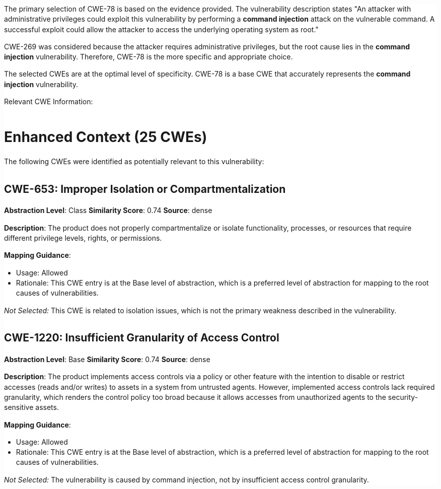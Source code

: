 The primary selection of CWE-78 is based on the evidence provided. The vulnerability description states "An attacker with administrative privileges could exploit this vulnerability by performing a **command injection** attack on the vulnerable command. A successful exploit could allow the attacker to access the underlying operating system as root."

CWE-269 was considered because the attacker requires administrative privileges, but the root cause lies in the **command injection** vulnerability. Therefore, CWE-78 is the more specific and appropriate choice.

The selected CWEs are at the optimal level of specificity. CWE-78 is a base CWE that accurately represents the **command injection** vulnerability.

Relevant CWE Information:

# Enhanced Context (25 CWEs)
The following CWEs were identified as potentially relevant to this vulnerability:

## CWE-653: Improper Isolation or Compartmentalization
**Abstraction Level**: Class
**Similarity Score**: 0.74
**Source**: dense

**Description**:
The product does not properly compartmentalize or isolate functionality, processes, or resources that require different privilege levels, rights, or permissions.

**Mapping Guidance**:
- Usage: Allowed
- Rationale: This CWE entry is at the Base level of abstraction, which is a preferred level of abstraction for mapping to the root causes of vulnerabilities.

*Not Selected:* This CWE is related to isolation issues, which is not the primary weakness described in the vulnerability.

## CWE-1220: Insufficient Granularity of Access Control
**Abstraction Level**: Base
**Similarity Score**: 0.74
**Source**: dense

**Description**:
The product implements access controls via a policy or other feature with the intention to disable or restrict accesses (reads and/or writes) to assets in a system from untrusted agents. However, implemented access controls lack required granularity, which renders the control policy too broad because it allows accesses from unauthorized agents to the security-sensitive assets.

**Mapping Guidance**:
- Usage: Allowed
- Rationale: This CWE entry is at the Base level of abstraction, which is a preferred level of abstraction for mapping to the root causes of vulnerabilities.

*Not Selected:* The vulnerability is caused by command injection, not by insufficient access control granularity.

